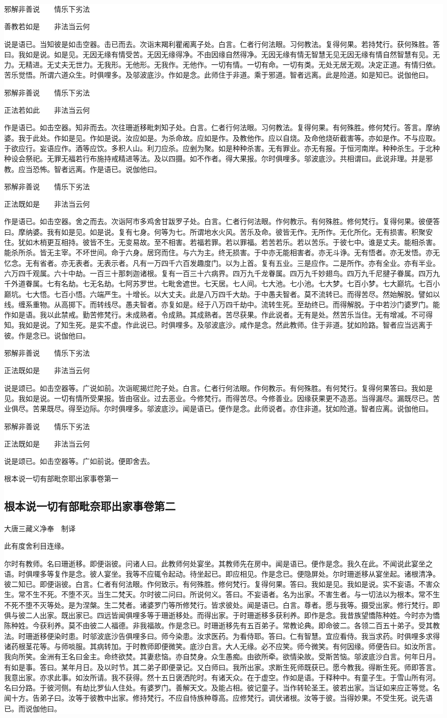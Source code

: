邪解非善说　　情乐下劣法  

善教若如是　　非法当云何  

说是语已。当知彼是如击空器。击已而去。次诣末羯利瞿阇离子处。白言。仁者行何法眼。习何教法。复得何果。若持梵行。获何殊胜。答曰。我如是说。如是见。无因无缘有情受苦。无因无缘得净。不由因缘自然得净。无因无缘有情无智慧无见无因无缘有情自然智慧有见。无力。无精进。无丈夫无世力。无我形。无他形。无我作。无他作。一切有情。一切有命。一切有类。无处无居无观。决定正道。有情归依。苦乐觉悟。所谓六道众生。时俱哩多。及邬波底沙。作如是念。此师住于非道。乘于邪道。智者远离。此是险道。如是知已。说伽他曰。  

邪解非善说　　情乐下劣法  

正法若如此　　非法当云何  

作是语已。如击空器。知非而去。次往珊逝移毗刺知子处。白言。仁者行何法眼。习何教法。复得何果。有何殊胜。修何梵行。答言。摩纳婆。我于此处。作如是见。作如是说。汝应如是。为杀命故。应如是作。及教他作。应以自烧。及命他烧斫截害等。亦如是作。不与应取。于欲应行。妄语应作。酒等应饮。多积人山。利刀应杀。应剉为聚。如是种种杀害。无有罪业。亦无有报。于恒河南岸。种种杀生。于北种种设会祭祀。无罪无福若行布施持戒精进等法。及以四摄。如不作者。得大果报。尔时俱哩多。邬波底沙。共相谓曰。此说非理。并是邪教。应当恐怖。智者远离。作是语已。说伽他曰。  

邪解非善说　　情乐下劣法  

正法既如是　　非法当云何  

作是语已。如击空器。舍之而去。次诣阿市多鸡舍甘跋罗子处。白言。仁者行何法眼。作何教示。有何殊胜。修何梵行。复得何果。彼便答曰。摩纳婆。我有如是见。如是说。复有七身。何等为七。所谓地水火风。苦乐及命。彼皆无作。无所作。无化所化。无有损害。积聚安住。犹如木梢更互相持。彼皆不生。无变易故。至不相害。若福若罪。若以罪福。若苦若乐。若以苦乐。于彼七中。谁是丈夫。能相杀害。能杀所杀。皆无主宰。不坏世间。命于六身。居窍而住。与六为主。终无损害。于中亦无能相害者。亦无斗诤。无有悟者。亦无发悟。亦无忆念。无有省者。亦无表者。无表示者。凡有一万四千六百发趣度门。以为上首。复有五业。三是应作。二是所作。亦有全业。亦有半业。六万四千观属。六十中劫。一百三十那刺迦诸根。复有一百三十六病界。四万九千龙眷属。四万九千妙翅鸟。四万九千尼揵子眷属。四万九千外道眷属。七有名劫。七无名劫。七阿苏罗世。七毗舍遮世。七天居。七人间。七大池。七小池。七大梦。七百小梦。七大巅坑。七百小巅坑。七大悟。七百小悟。六端严生。十增长。以大丈夫。此是八万四千大劫。于中愚夫智者。莫不流转已。而得苦尽。然始解脱。譬如以线。缠系重物。从高掷下。而转线尽。愚夫智者。亦复如是。经于八万四千劫中。流转生死。至劫终已。而得解脱。于中若沙门婆罗门。能作如是语。我以此禁戒。勤苦修梵行。未成熟者。令成熟。其成熟者。苦尽获果。作此说者。无有是处。然苦乐当住。无有增减。不可得知。我如是说。了知生死。是实不虚。作此说已。时俱哩多。及邬波底沙。咸作是念。然此教师。住于非道。犹如险路。智者应当远离于彼。作是念已。说伽他曰。  

邪解非善说　　情乐下劣法  

正法既如是　　非法当云何  

说是颂已。如击空器等。广说如前。次诣昵揭烂陀子处。白言。仁者行何法眼。作何教示。有何殊胜。有何梵行。复得何果答曰。我如是见。我如是说。一切有情所受果报。皆由宿业。过去恶业。今修梵行。而得苦尽。今修善业。因缘获果更不造恶。当得漏尽。漏既尽已。苦业俱尽。苦果既尽。得至边际。尔时俱哩多。邬波底沙。闻是语已。便作是念。此师说者。亦住非道。犹如险道。智者应离。说伽他曰。  

邪解非善说　　情乐下劣法  

正法既如是　　非法当云何  

说是颂已。如击空器等。广如前说。便即舍去。  

根本说一切有部毗奈耶出家事卷第一  

## 根本说一切有部毗奈耶出家事卷第二

大唐三藏义净奉　制译  

此有度舍利目连缘。  

尔时有教师。名曰珊逝移。即便诣彼。问诸人曰。此教师何处宴坐。其教师先在房中。闻是语已。便作是念。我久在此。不闻说此宴坐之语。时俱哩多等复作是念。彼人宴坐。我等不应辄令起动。待坐起已。即应相见。作是念已。便隐屏处。尔时珊逝移从宴坐起。诸根清净。彼二知已。即便诣彼。白言。仁者有何法眼。作何致示。有何殊胜。修何梵行。复得何果。答曰。我如是见。我如是说。实不妄语。不害众生。常不生不死。不堕不灭。当生二梵天。尔时彼二问曰。所说何义。答曰。不妄语者。名为出家。不害生者。与一切法以为根本。常不生不死不堕不灭等处。是为涅槃。生二梵者。诸婆罗门等所修梵行。皆求彼处。闻是语已。白言。尊者。愿与我等。摄受出家。修行梵行。即俱与彼二人出家。既出家已。四远皆闻俱哩多等于珊逝移处。而得出家。于时珊逝移多获利养。即作是念。我昔族望憍陈种姓。今时亦为憍陈种姓。今获利养。莫不由彼二人福德。非我福故。作是念已。时珊逝移先有五百弟子。常教论典。即命彼二。各领二百五十弟子。受其教法。时珊逝移便染时患。时邬波底沙告俱哩多曰。师今染患。汝求医药。为看侍耶。答曰。仁有智慧。宜应看侍。我当求药。时俱哩多求得诸药根茎花等。与师啖服。其病转加。于时教师即便微笑。底沙白言。大人无缘。必不应笑。师今微笑。有何因缘。师便告曰。如汝所言。我向所笑。金洲有王名曰金主。命终欲焚。其妻悲恼。亦自焚身。众生愚痴。由欲所牵。欲情染故。受斯苦恼。邬波底沙白言。何年日月。有如是事。答曰。某年月日。及以时节。其二弟子即便录记。又白师曰。我所出家。求断生死师既获已。愿今教我。得断生死。师即答言。我意出家。亦求此事。如汝所请。我不获得。然十五日褒洒陀时。有诸天众。在于虚空。作如是语。于释种中。有童子生。于雪山所有河。名曰分路。于彼河侧。有劫比罗仙人住处。有婆罗门。善解天文。及能占相。彼记童子。当作转轮圣王。彼若出家。当证如来应正等觉。名闻十方。告弟子曰。汝等于彼教中出家。修持梵行。不应自恃族种尊高。应修梵行。调伏诸根。汝等于彼。当得妙果。不受生死。说先语已。而说伽他曰。  
